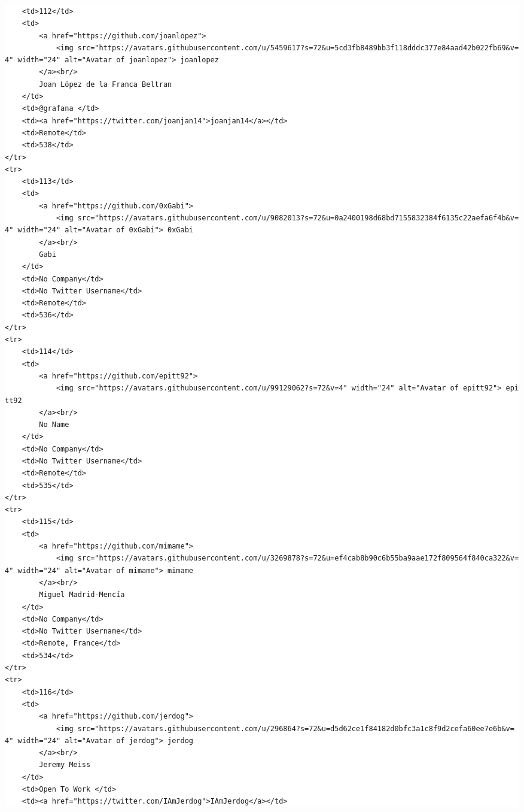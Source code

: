 		<td>112</td>
		<td>
			<a href="https://github.com/joanlopez">
				<img src="https://avatars.githubusercontent.com/u/5459617?s=72&u=5cd3fb8489bb3f118dddc377e84aad42b022fb69&v=4" width="24" alt="Avatar of joanlopez"> joanlopez
			</a><br/>
			Joan López de la Franca Beltran
		</td>
		<td>@grafana </td>
		<td><a href="https://twitter.com/joanjan14">joanjan14</a></td>
		<td>Remote</td>
		<td>538</td>
	</tr>
	<tr>
		<td>113</td>
		<td>
			<a href="https://github.com/0xGabi">
				<img src="https://avatars.githubusercontent.com/u/9082013?s=72&u=0a2400198d68bd7155832384f6135c22aefa6f4b&v=4" width="24" alt="Avatar of 0xGabi"> 0xGabi
			</a><br/>
			Gabi
		</td>
		<td>No Company</td>
		<td>No Twitter Username</td>
		<td>Remote</td>
		<td>536</td>
	</tr>
	<tr>
		<td>114</td>
		<td>
			<a href="https://github.com/epitt92">
				<img src="https://avatars.githubusercontent.com/u/99129062?s=72&v=4" width="24" alt="Avatar of epitt92"> epitt92
			</a><br/>
			No Name
		</td>
		<td>No Company</td>
		<td>No Twitter Username</td>
		<td>Remote</td>
		<td>535</td>
	</tr>
	<tr>
		<td>115</td>
		<td>
			<a href="https://github.com/mimame">
				<img src="https://avatars.githubusercontent.com/u/3269878?s=72&u=ef4cab8b90c6b55ba9aae172f809564f840ca322&v=4" width="24" alt="Avatar of mimame"> mimame
			</a><br/>
			Miguel Madrid-Mencía
		</td>
		<td>No Company</td>
		<td>No Twitter Username</td>
		<td>Remote, France</td>
		<td>534</td>
	</tr>
	<tr>
		<td>116</td>
		<td>
			<a href="https://github.com/jerdog">
				<img src="https://avatars.githubusercontent.com/u/296864?s=72&u=d5d62ce1f84182d0bfc3a1c8f9d2cefa60ee7e6b&v=4" width="24" alt="Avatar of jerdog"> jerdog
			</a><br/>
			Jeremy Meiss
		</td>
		<td>Open To Work </td>
		<td><a href="https://twitter.com/IAmJerdog">IAmJerdog</a></td>